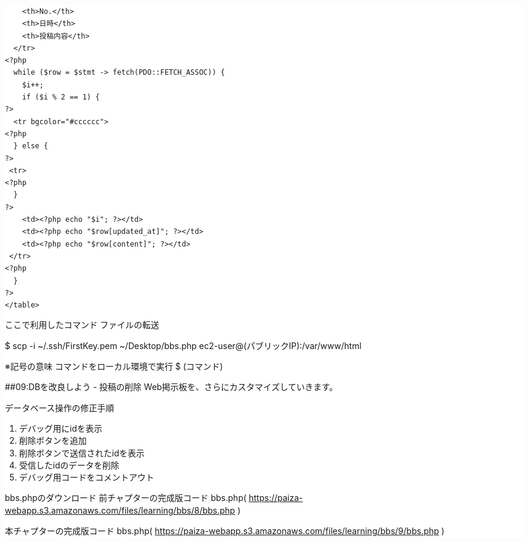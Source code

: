 ```php:index.php
    <th>No.</th>
    <th>日時</th>
    <th>投稿内容</th>
  </tr>
<?php
  while ($row = $stmt -> fetch(PDO::FETCH_ASSOC)) {
    $i++;
    if ($i % 2 == 1) {
?>
  <tr bgcolor="#cccccc">
<?php
  } else {
?>
 <tr>
<?php
  }
?>
    <td><?php echo "$i"; ?></td>
    <td><?php echo "$row[updated_at]"; ?></td>
    <td><?php echo "$row[content]"; ?></td>
 </tr>
<?php
  }
?>
</table>
```

ここで利用したコマンド
ファイルの転送

$ scp -i ~/.ssh/FirstKey.pem ~/Desktop/bbs.php ec2-user@(パブリックIP):/var/www/html


※記号の意味
コマンドをローカル環境で実行
$ (コマンド)


##09:DBを改良しよう - 投稿の削除 
Web掲示板を、さらにカスタマイズしていきます。

 データベース操作の修正手順
1. デバッグ用にidを表示
2. 削除ボタンを追加
3. 削除ボタンで送信されたidを表示
4. 受信したidのデータを削除
5. デバッグ用コードをコメントアウト

 bbs.phpのダウンロード
前チャプターの完成版コード
bbs.php( https://paiza-webapp.s3.amazonaws.com/files/learning/bbs/8/bbs.php )

本チャプターの完成版コード
bbs.php( https://paiza-webapp.s3.amazonaws.com/files/learning/bbs/9/bbs.php )
